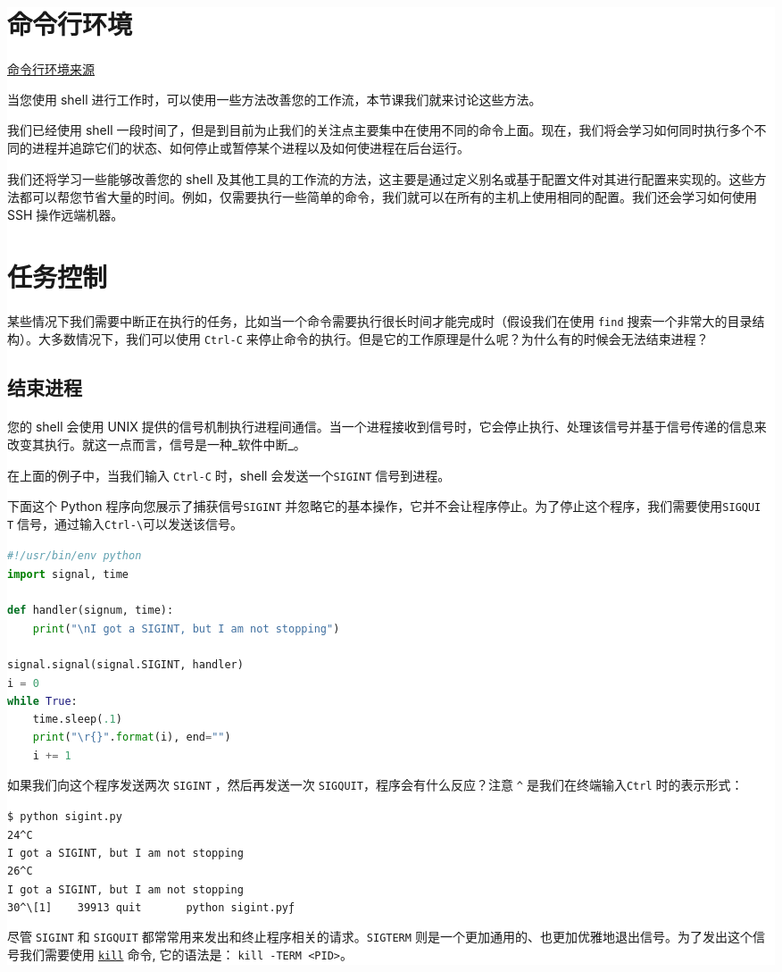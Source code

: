 # 命令行环境

[命令行环境来源](https://missing-semester-cn.github.io/2020/command-line/)



当您使用 shell 进行工作时，可以使用一些方法改善您的工作流，本节课我们就来讨论这些方法。

我们已经使用 shell 一段时间了，但是到目前为止我们的关注点主要集中在使用不同的命令上面。现在，我们将会学习如何同时执行多个不同的进程并追踪它们的状态、如何停止或暂停某个进程以及如何使进程在后台运行。

我们还将学习一些能够改善您的 shell 及其他工具的工作流的方法，这主要是通过定义别名或基于配置文件对其进行配置来实现的。这些方法都可以帮您节省大量的时间。例如，仅需要执行一些简单的命令，我们就可以在所有的主机上使用相同的配置。我们还会学习如何使用 SSH 操作远端机器。

# 任务控制

某些情况下我们需要中断正在执行的任务，比如当一个命令需要执行很长时间才能完成时（假设我们在使用 `find` 搜索一个非常大的目录结构）。大多数情况下，我们可以使用 `Ctrl-C` 来停止命令的执行。但是它的工作原理是什么呢？为什么有的时候会无法结束进程？

## 结束进程

您的 shell 会使用 UNIX 提供的信号机制执行进程间通信。当一个进程接收到信号时，它会停止执行、处理该信号并基于信号传递的信息来改变其执行。就这一点而言，信号是一种_软件中断_。

在上面的例子中，当我们输入 `Ctrl-C` 时，shell 会发送一个`SIGINT` 信号到进程。

下面这个 Python 程序向您展示了捕获信号`SIGINT` 并忽略它的基本操作，它并不会让程序停止。为了停止这个程序，我们需要使用`SIGQUIT` 信号，通过输入`Ctrl-\`可以发送该信号。

```python
#!/usr/bin/env python
import signal, time

def handler(signum, time):
    print("\nI got a SIGINT, but I am not stopping")

signal.signal(signal.SIGINT, handler)
i = 0
while True:
    time.sleep(.1)
    print("\r{}".format(i), end="")
    i += 1
```

如果我们向这个程序发送两次 `SIGINT` ，然后再发送一次 `SIGQUIT`，程序会有什么反应？注意 `^` 是我们在终端输入`Ctrl` 时的表示形式：

```bash
$ python sigint.py
24^C
I got a SIGINT, but I am not stopping
26^C
I got a SIGINT, but I am not stopping
30^\[1]    39913 quit       python sigint.pyƒ
```

尽管 `SIGINT` 和 `SIGQUIT` 都常常用来发出和终止程序相关的请求。`SIGTERM` 则是一个更加通用的、也更加优雅地退出信号。为了发出这个信号我们需要使用 [`kill`](https://www.man7.org/linux/man-pages/man1/kill.1.html) 命令, 它的语法是： `kill -TERM <PID>`。

